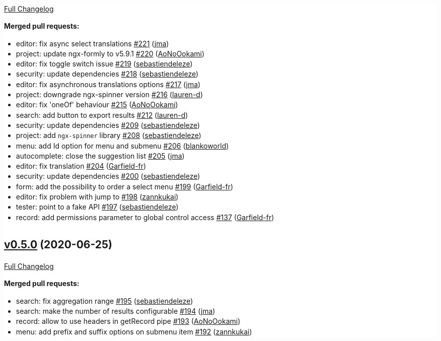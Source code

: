 [Full Changelog](https://github.com/rero/ng-core/compare/v0.5.0...v0.6.0)

**Merged pull requests:**

- editor: fix async select translations [\#221](https://github.com/rero/ng-core/pull/221) ([jma](https://github.com/jma))
- project: update ngx-formly to v5.9.1 [\#220](https://github.com/rero/ng-core/pull/220) ([AoNoOokami](https://github.com/AoNoOokami))
- editor: fix toggle switch issue [\#219](https://github.com/rero/ng-core/pull/219) ([sebastiendeleze](https://github.com/sebastiendeleze))
- security: update dependencies [\#218](https://github.com/rero/ng-core/pull/218) ([sebastiendeleze](https://github.com/sebastiendeleze))
- editor: fix asynchronous translations options [\#217](https://github.com/rero/ng-core/pull/217) ([jma](https://github.com/jma))
- project: downgrade ngx-spinner version [\#216](https://github.com/rero/ng-core/pull/216) ([lauren-d](https://github.com/lauren-d))
- editor: fix 'oneOf' behaviour [\#215](https://github.com/rero/ng-core/pull/215) ([AoNoOokami](https://github.com/AoNoOokami))
- search: add button to export results [\#212](https://github.com/rero/ng-core/pull/212) ([lauren-d](https://github.com/lauren-d))
- security: update dependencies [\#209](https://github.com/rero/ng-core/pull/209) ([sebastiendeleze](https://github.com/sebastiendeleze))
- project: add `ngx-spinner` library [\#208](https://github.com/rero/ng-core/pull/208) ([sebastiendeleze](https://github.com/sebastiendeleze))
- menu: add Id option for menu and submenu [\#206](https://github.com/rero/ng-core/pull/206) ([blankoworld](https://github.com/blankoworld))
- autocomplete: close the suggestion list [\#205](https://github.com/rero/ng-core/pull/205) ([jma](https://github.com/jma))
- editor: fix translation [\#204](https://github.com/rero/ng-core/pull/204) ([Garfield-fr](https://github.com/Garfield-fr))
- security: update dependencies [\#200](https://github.com/rero/ng-core/pull/200) ([sebastiendeleze](https://github.com/sebastiendeleze))
- form: add the possibility to order a select menu [\#199](https://github.com/rero/ng-core/pull/199) ([Garfield-fr](https://github.com/Garfield-fr))
- editor: fix problem with jump to [\#198](https://github.com/rero/ng-core/pull/198) ([zannkukai](https://github.com/zannkukai))
- tester: point to a fake API [\#197](https://github.com/rero/ng-core/pull/197) ([sebastiendeleze](https://github.com/sebastiendeleze))
- record: add permissions parameter to global control access [\#137](https://github.com/rero/ng-core/pull/137) ([Garfield-fr](https://github.com/Garfield-fr))

## [v0.5.0](https://github.com/rero/ng-core/tree/v0.5.0) (2020-06-25)

[Full Changelog](https://github.com/rero/ng-core/compare/v0.4.0...v0.5.0)

**Merged pull requests:**

- search: fix aggregation range [\#195](https://github.com/rero/ng-core/pull/195) ([sebastiendeleze](https://github.com/sebastiendeleze))
- search: make the number of results configurable [\#194](https://github.com/rero/ng-core/pull/194) ([jma](https://github.com/jma))
- record: allow to use headers in getRecord pipe [\#193](https://github.com/rero/ng-core/pull/193) ([AoNoOokami](https://github.com/AoNoOokami))
- menu: add prefix and suffix options on submenu item [\#192](https://github.com/rero/ng-core/pull/192) ([zannkukai](https://github.com/zannkukai))
